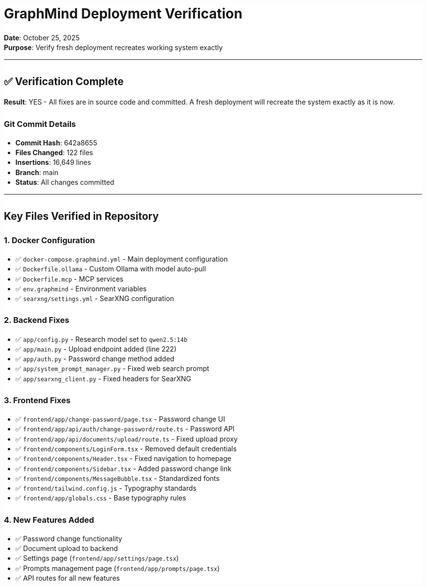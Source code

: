 # GraphMind Deployment Verification
**Date**: October 25, 2025  
**Purpose**: Verify fresh deployment recreates working system exactly

---

## ✅ Verification Complete

**Result**: YES - All fixes are in source code and committed. A fresh deployment will recreate the system exactly as it is now.

### Git Commit Details
- **Commit Hash**: 642a8655
- **Files Changed**: 122 files
- **Insertions**: 16,649 lines
- **Branch**: main
- **Status**: All changes committed

---

## Key Files Verified in Repository

### 1. Docker Configuration
- ✅ `docker-compose.graphmind.yml` - Main deployment configuration
- ✅ `Dockerfile.ollama` - Custom Ollama with model auto-pull
- ✅ `Dockerfile.mcp` - MCP services
- ✅ `env.graphmind` - Environment variables
- ✅ `searxng/settings.yml` - SearXNG configuration

### 2. Backend Fixes
- ✅ `app/config.py` - Research model set to `qwen2.5:14b`
- ✅ `app/main.py` - Upload endpoint added (line 222)
- ✅ `app/auth.py` - Password change method added
- ✅ `app/system_prompt_manager.py` - Fixed web search prompt
- ✅ `app/searxng_client.py` - Fixed headers for SearXNG

### 3. Frontend Fixes
- ✅ `frontend/app/change-password/page.tsx` - Password change UI
- ✅ `frontend/app/api/auth/change-password/route.ts` - Password API
- ✅ `frontend/app/api/documents/upload/route.ts` - Fixed upload proxy
- ✅ `frontend/components/LoginForm.tsx` - Removed default credentials
- ✅ `frontend/components/Header.tsx` - Fixed navigation to homepage
- ✅ `frontend/components/Sidebar.tsx` - Added password change link
- ✅ `frontend/components/MessageBubble.tsx` - Standardized fonts
- ✅ `frontend/tailwind.config.js` - Typography standards
- ✅ `frontend/app/globals.css` - Base typography rules

### 4. New Features Added
- ✅ Password change functionality
- ✅ Document upload to backend
- ✅ Settings page (`frontend/app/settings/page.tsx`)
- ✅ Prompts management page (`frontend/app/prompts/page.tsx`)
- ✅ API routes for all new features
